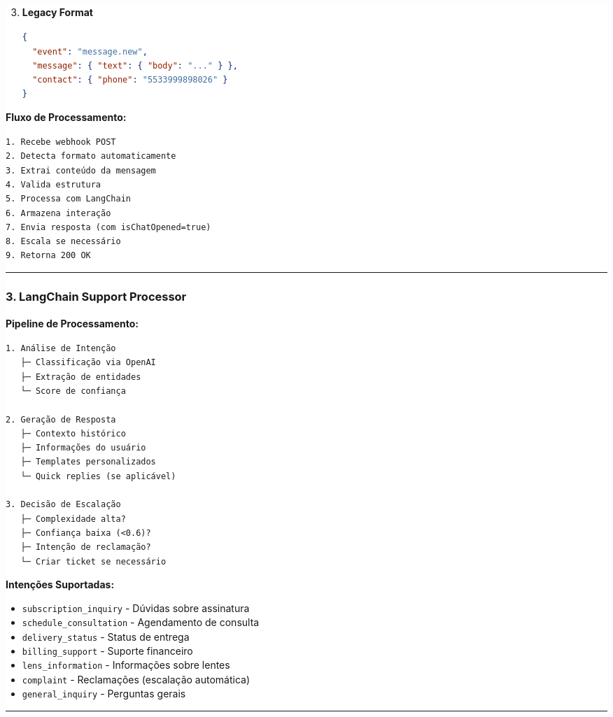 3. **Legacy Format**
   ```json
   {
     "event": "message.new",
     "message": { "text": { "body": "..." } },
     "contact": { "phone": "5533999898026" }
   }
   ```

**Fluxo de Processamento:**
```
1. Recebe webhook POST
2. Detecta formato automaticamente
3. Extrai conteúdo da mensagem
4. Valida estrutura
5. Processa com LangChain
6. Armazena interação
7. Envia resposta (com isChatOpened=true)
8. Escala se necessário
9. Retorna 200 OK
```

---

### 3. LangChain Support Processor

**Pipeline de Processamento:**
```
1. Análise de Intenção
   ├─ Classificação via OpenAI
   ├─ Extração de entidades
   └─ Score de confiança

2. Geração de Resposta
   ├─ Contexto histórico
   ├─ Informações do usuário
   ├─ Templates personalizados
   └─ Quick replies (se aplicável)

3. Decisão de Escalação
   ├─ Complexidade alta?
   ├─ Confiança baixa (<0.6)?
   ├─ Intenção de reclamação?
   └─ Criar ticket se necessário
```

**Intenções Suportadas:**
- `subscription_inquiry` - Dúvidas sobre assinatura
- `schedule_consultation` - Agendamento de consulta
- `delivery_status` - Status de entrega
- `billing_support` - Suporte financeiro
- `lens_information` - Informações sobre lentes
- `complaint` - Reclamações (escalação automática)
- `general_inquiry` - Perguntas gerais

---